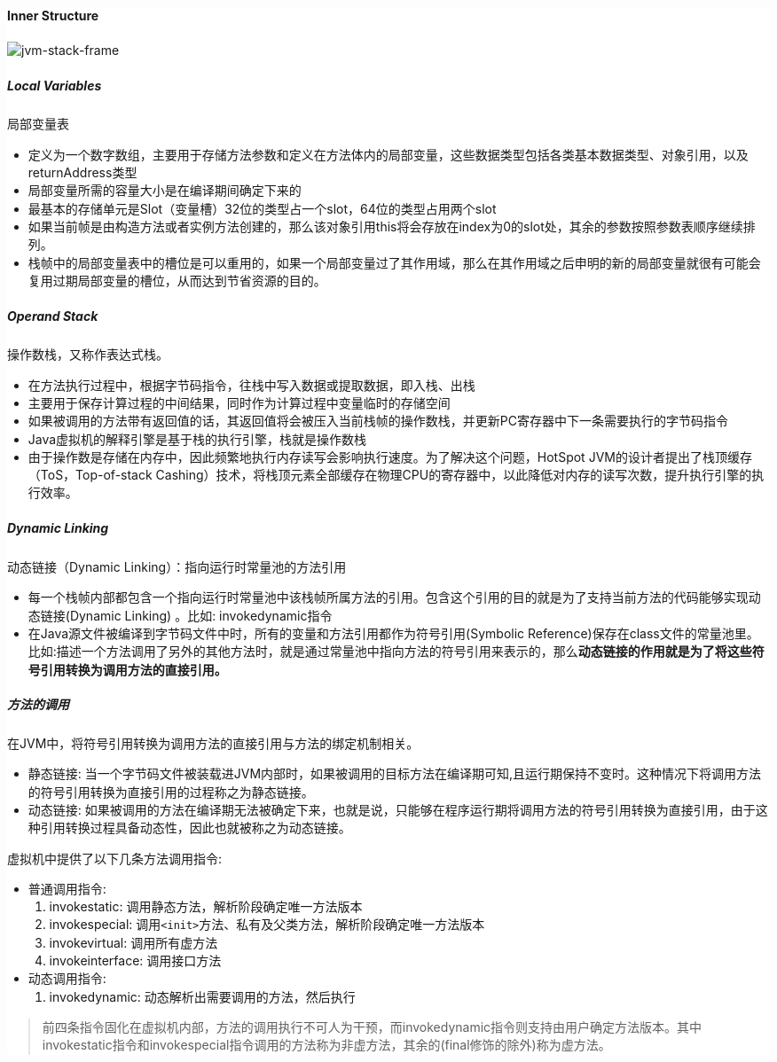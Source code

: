 

#### Inner Structure

![jvm-stack-frame](https://oss.xubighead.top/oss/image/202506/1930071613161705473.jpg)

##### Local Variables

局部变量表

- 定义为一个数字数组，主要用于存储方法参数和定义在方法体内的局部变量，这些数据类型包括各类基本数据类型、对象引用，以及returnAddress类型
- 局部变量所需的容量大小是在编译期间确定下来的
- 最基本的存储单元是Slot（变量槽）32位的类型占一个slot，64位的类型占用两个slot
- 如果当前帧是由构造方法或者实例方法创建的，那么该对象引用this将会存放在index为0的slot处，其余的参数按照参数表顺序继续排列。
- 栈帧中的局部变量表中的槽位是可以重用的，如果一个局部变量过了其作用域，那么在其作用域之后申明的新的局部变量就很有可能会复用过期局部变量的槽位，从而达到节省资源的目的。



##### Operand Stack

操作数栈，又称作表达式栈。

- 在方法执行过程中，根据字节码指令，往栈中写入数据或提取数据，即入栈、出栈
- 主要用于保存计算过程的中间结果，同时作为计算过程中变量临时的存储空间
- 如果被调用的方法带有返回值的话，其返回值将会被压入当前栈帧的操作数栈，并更新PC寄存器中下一条需要执行的字节码指令
- Java虚拟机的解释引擎是基于栈的执行引擎，栈就是操作数栈
- 由于操作数是存储在内存中，因此频繁地执行内存读写会影响执行速度。为了解决这个问题，HotSpot JVM的设计者提出了栈顶缓存（ToS，Top-of-stack Cashing）技术，将栈顶元素全部缓存在物理CPU的寄存器中，以此降低对内存的读写次数，提升执行引擎的执行效率。



##### Dynamic Linking

动态链接（Dynamic Linking）：指向运行时常量池的方法引用

- 每一个栈帧内部都包含一个指向运行时常量池中该栈帧所属方法的引用。包含这个引用的目的就是为了支持当前方法的代码能够实现动态链接(Dynamic Linking) 。比如: invokedynamic指令
- 在Java源文件被编译到字节码文件中时，所有的变量和方法引用都作为符号引用(Symbolic Reference)保存在class文件的常量池里。比如:描述一个方法调用了另外的其他方法时，就是通过常量池中指向方法的符号引用来表示的，那么**动态链接的作用就是为了将这些符号引用转换为调用方法的直接引用。**



##### 方法的调用

在JVM中，将符号引用转换为调用方法的直接引用与方法的绑定机制相关。

- 静态链接: 当一个字节码文件被装载进JVM内部时，如果被调用的目标方法在编译期可知,且运行期保持不变时。这种情况下将调用方法的符号引用转换为直接引用的过程称之为静态链接。
- 动态链接: 如果被调用的方法在编译期无法被确定下来，也就是说，只能够在程序运行期将调用方法的符号引用转换为直接引用，由于这种引用转换过程具备动态性，因此也就被称之为动态链接。

虚拟机中提供了以下几条方法调用指令:

- 普通调用指令:
    1. invokestatic: 调用静态方法，解析阶段确定唯一方法版本
    2. invokespecial: 调用`<init>`方法、私有及父类方法，解析阶段确定唯一方法版本
    3. invokevirtual: 调用所有虚方法
    4. invokeinterface: 调用接口方法
- 动态调用指令:
    1. invokedynamic: 动态解析出需要调用的方法，然后执行

> 前四条指令固化在虚拟机内部，方法的调用执行不可人为干预，而invokedynamic指令则支持由用户确定方法版本。其中invokestatic指令和invokespecial指令调用的方法称为非虚方法，其余的(final修饰的除外)称为虚方法。
